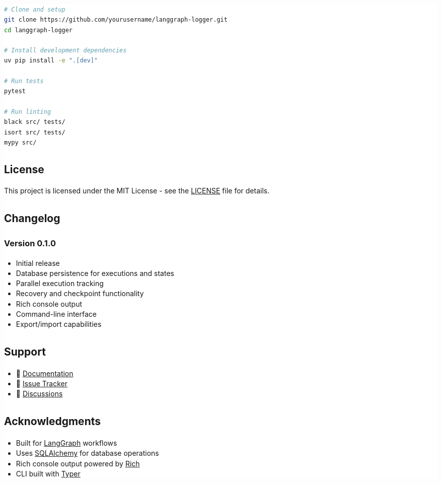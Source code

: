 ```bash
# Clone and setup
git clone https://github.com/yourusername/langgraph-logger.git
cd langgraph-logger

# Install development dependencies
uv pip install -e ".[dev]"

# Run tests
pytest

# Run linting
black src/ tests/
isort src/ tests/
mypy src/
```

## License

This project is licensed under the MIT License - see the [LICENSE](LICENSE) file for details.

## Changelog

### Version 0.1.0
- Initial release
- Database persistence for executions and states
- Parallel execution tracking
- Recovery and checkpoint functionality
- Rich console output
- Command-line interface
- Export/import capabilities

## Support

- 📖 [Documentation](https://github.com/yourusername/langgraph-logger#readme)
- 🐛 [Issue Tracker](https://github.com/yourusername/langgraph-logger/issues)
- 💬 [Discussions](https://github.com/yourusername/langgraph-logger/discussions)

## Acknowledgments

- Built for [LangGraph](https://langchain-ai.github.io/langgraph/) workflows
- Uses [SQLAlchemy](https://sqlalchemy.org/) for database operations
- Rich console output powered by [Rich](https://rich.readthedocs.io/)
- CLI built with [Typer](https://typer.tiangolo.com/)